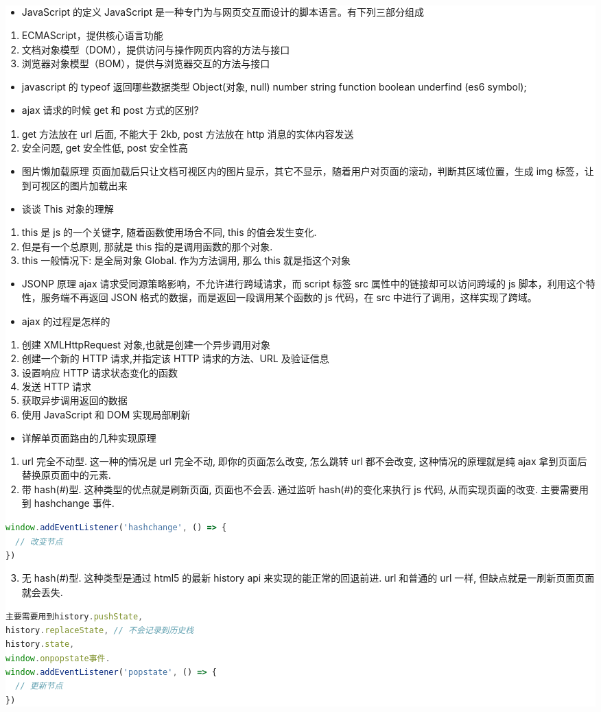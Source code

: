 - JavaScript 的定义
  JavaScript 是一种专门为与网页交互而设计的脚本语言。有下列三部分组成

1. ECMAScript，提供核心语言功能
2. 文档对象模型（DOM），提供访问与操作网页内容的方法与接口
3. 浏览器对象模型（BOM），提供与浏览器交互的方法与接口

- javascript 的 typeof 返回哪些数据类型
  Object(对象, null) number string function boolean underfind (es6 symbol);

- ajax 请求的时候 get 和 post 方式的区别?

1. get 方法放在 url 后面, 不能大于 2kb, post 方法放在 http 消息的实体内容发送
2. 安全问题, get 安全性低, post 安全性高

- 图片懒加载原理
  页面加载后只让文档可视区内的图片显示，其它不显示，随着用户对页面的滚动，判断其区域位置，生成 img 标签，让到可视区的图片加载出来

- 谈谈 This 对象的理解

1. this 是 js 的一个关键字, 随着函数使用场合不同, this 的值会发生变化.
2. 但是有一个总原则, 那就是 this 指的是调用函数的那个对象.
3. this 一般情况下: 是全局对象 Global. 作为方法调用, 那么 this 就是指这个对象

- JSONP 原理
  ajax 请求受同源策略影响，不允许进行跨域请求，而 script 标签 src 属性中的链接却可以访问跨域的 js 脚本，利用这个特性，服务端不再返回 JSON 格式的数据，而是返回一段调用某个函数的 js 代码，在 src 中进行了调用，这样实现了跨域。

- ajax 的过程是怎样的

1. 创建 XMLHttpRequest 对象,也就是创建一个异步调用对象
2. 创建一个新的 HTTP 请求,并指定该 HTTP 请求的方法、URL 及验证信息
3. 设置响应 HTTP 请求状态变化的函数
4. 发送 HTTP 请求
5. 获取异步调用返回的数据
6. 使用 JavaScript 和 DOM 实现局部刷新

- 详解单页面路由的几种实现原理

1. url 完全不动型. 这一种的情况是 url 完全不动, 即你的页面怎么改变, 怎么跳转 url 都不会改变, 这种情况的原理就是纯 ajax 拿到页面后替换原页面中的元素.
2. 带 hash(#)型. 这种类型的优点就是刷新页面, 页面也不会丢. 通过监听 hash(#)的变化来执行 js 代码, 从而实现页面的改变. 主要需要用到 hashchange 事件.

```JavaScript
window.addEventListener('hashchange', () => {
  // 改变节点
})
```

3. 无 hash(#)型. 这种类型是通过 html5 的最新 history api 来实现的能正常的回退前进. url 和普通的 url 一样, 但缺点就是一刷新页面页面就会丢失.

```JavaScript
主要需要用到history.pushState,
history.replaceState, // 不会记录到历史栈
history.state,
window.onpopstate事件.
window.addEventListener('popstate', () => {
  // 更新节点
})
```
